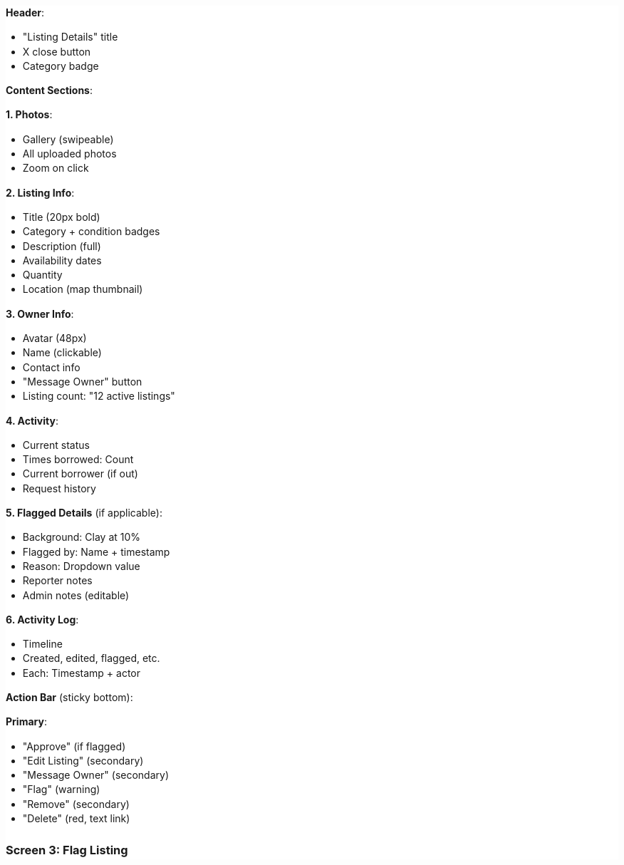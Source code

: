 **Header**:
- "Listing Details" title
- X close button
- Category badge

**Content Sections**:

**1. Photos**:
- Gallery (swipeable)
- All uploaded photos
- Zoom on click

**2. Listing Info**:
- Title (20px bold)
- Category + condition badges
- Description (full)
- Availability dates
- Quantity
- Location (map thumbnail)

**3. Owner Info**:
- Avatar (48px)
- Name (clickable)
- Contact info
- "Message Owner" button
- Listing count: "12 active listings"

**4. Activity**:
- Current status
- Times borrowed: Count
- Current borrower (if out)
- Request history

**5. Flagged Details** (if applicable):
- Background: Clay at 10%
- Flagged by: Name + timestamp
- Reason: Dropdown value
- Reporter notes
- Admin notes (editable)

**6. Activity Log**:
- Timeline
- Created, edited, flagged, etc.
- Each: Timestamp + actor

**Action Bar** (sticky bottom):

**Primary**:
- "Approve" (if flagged)
- "Edit Listing" (secondary)
- "Message Owner" (secondary)
- "Flag" (warning)
- "Remove" (secondary)
- "Delete" (red, text link)

### Screen 3: Flag Listing
